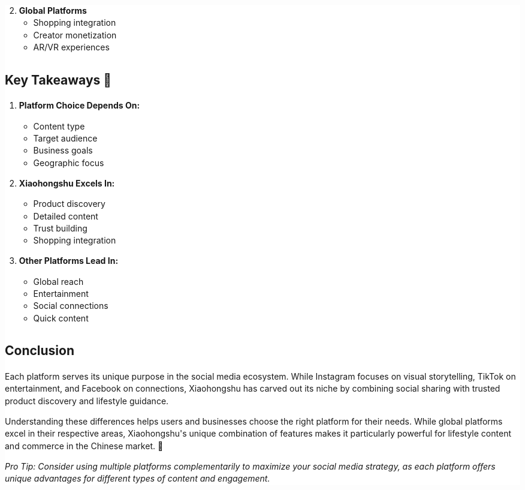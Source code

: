 2. **Global Platforms**
   - Shopping integration
   - Creator monetization
   - AR/VR experiences

## Key Takeaways 📝

1. **Platform Choice Depends On:**
   - Content type
   - Target audience
   - Business goals
   - Geographic focus

2. **Xiaohongshu Excels In:**
   - Product discovery
   - Detailed content
   - Trust building
   - Shopping integration

3. **Other Platforms Lead In:**
   - Global reach
   - Entertainment
   - Social connections
   - Quick content

## Conclusion

Each platform serves its unique purpose in the social media ecosystem. While Instagram focuses on visual storytelling, TikTok on entertainment, and Facebook on connections, Xiaohongshu has carved out its niche by combining social sharing with trusted product discovery and lifestyle guidance.

Understanding these differences helps users and businesses choose the right platform for their needs. While global platforms excel in their respective areas, Xiaohongshu's unique combination of features makes it particularly powerful for lifestyle content and commerce in the Chinese market. 🌟

*Pro Tip: Consider using multiple platforms complementarily to maximize your social media strategy, as each platform offers unique advantages for different types of content and engagement.*
